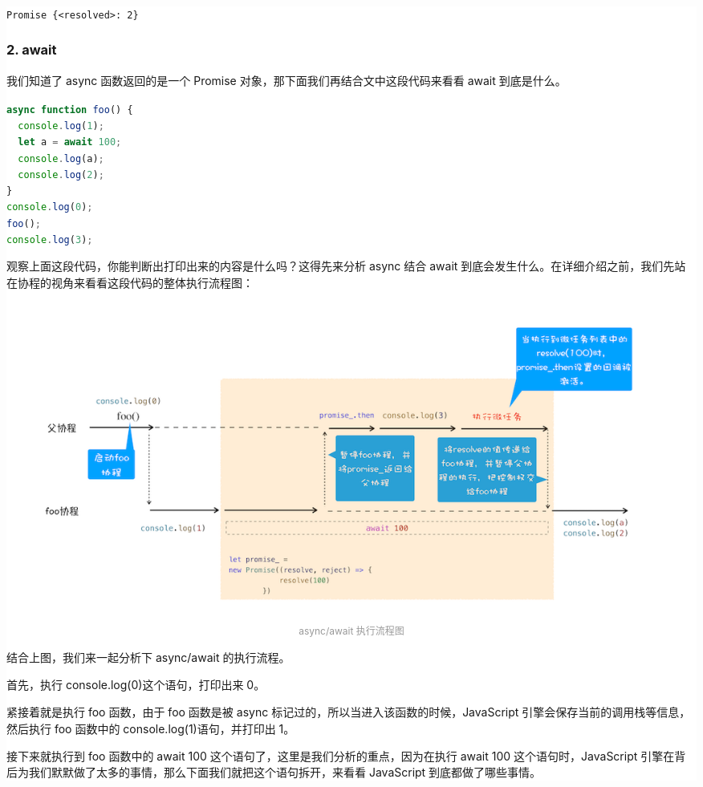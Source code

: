 ```
Promise {<resolved>: 2}
```

### 2. await

我们知道了 async 函数返回的是一个 Promise 对象，那下面我们再结合文中这段代码来看看 await 到底是什么。

```jsx
async function foo() {
  console.log(1);
  let a = await 100;
  console.log(a);
  console.log(2);
}
console.log(0);
foo();
console.log(3);
```

观察上面这段代码，你能判断出打印出来的内容是什么吗？这得先来分析 async 结合 await 到底会发生什么。在详细介绍之前，我们先站在协程的视角来看看这段代码的整体执行流程图：

![async/await 执行流程图](../../public/browser/page-cycle-system/20/image-5.png "async/await 执行流程图")

<div style="text-align: center; font-size: 12px; color: #999; margin-bottom: 8px;">async/await 执行流程图</div>

结合上图，我们来一起分析下 async/await 的执行流程。

首先，执行 console.log(0)这个语句，打印出来 0。

紧接着就是执行 foo 函数，由于 foo 函数是被 async 标记过的，所以当进入该函数的时候，JavaScript 引擎会保存当前的调用栈等信息，然后执行 foo 函数中的 console.log(1)语句，并打印出 1。

接下来就执行到 foo 函数中的 await 100 这个语句了，这里是我们分析的重点，因为在执行 await 100 这个语句时，JavaScript 引擎在背后为我们默默做了太多的事情，那么下面我们就把这个语句拆开，来看看 JavaScript 到底都做了哪些事情。
